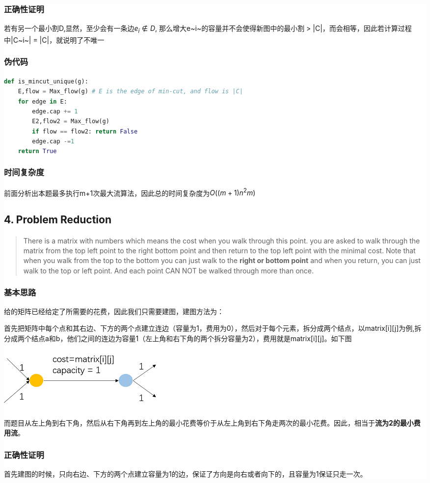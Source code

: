 ### 正确性证明

若有另一个最小割D,显然，至少会有一条边$e_i \notin D$, 那么增大e~i~的容量并不会使得新图中的最小割 > |C|，而会相等，因此若计算过程中|C~i~| = |C|，就说明了不唯一

### 伪代码

```python
def is_mincut_unique(g):
    E,flow = Max_flow(g) # E is the edge of min-cut, and flow is |C|
    for edge in E:
        edge.cap += 1
        E2,flow2 = Max_flow(g)
        if flow == flow2: return False
        edge.cap -=1
	return True
```

### 时间复杂度

前面分析出本题最多执行m+1次最大流算法，因此总的时间复杂度为$O((m+1)n^2m)$ 







## 4. Problem Reduction

> There is a matrix with numbers which means the cost when you walk through this point. you are asked to walk through the matrix from the top left point to the right bottom point and then return to the top left point with the minimal cost. Note that when you walk from the top to the bottom you can just walk to the **right or bottom point** and when you return, you can just walk to the top or left point. And each point CAN NOT be walked through more than once.

### 基本思路

给的矩阵已经给定了所需要的花费，因此我们只需要建图，建图方法为：

首先把矩阵中每个点和其右边、下方的两个点建立连边（容量为1，费用为0），然后对于每个元素，拆分成两个结点，以matrix\[i][j]为例,拆分成两个结点a和b，他们之间的连边为容量1（左上角和右下角的两个拆分容量为2），费用就是matrix\[i][j]。如下图

![1](./img/4.png)

而题目从左上角到右下角，然后从右下角再到左上角的最小花费等价于从左上角到右下角走两次的最小花费。因此，相当于**流为2的最小费用流**。

### 正确性证明

首先建图的时候，只向右边、下方的两个点建立容量为1的边，保证了方向是向右或者向下的，且容量为1保证只走一次。
